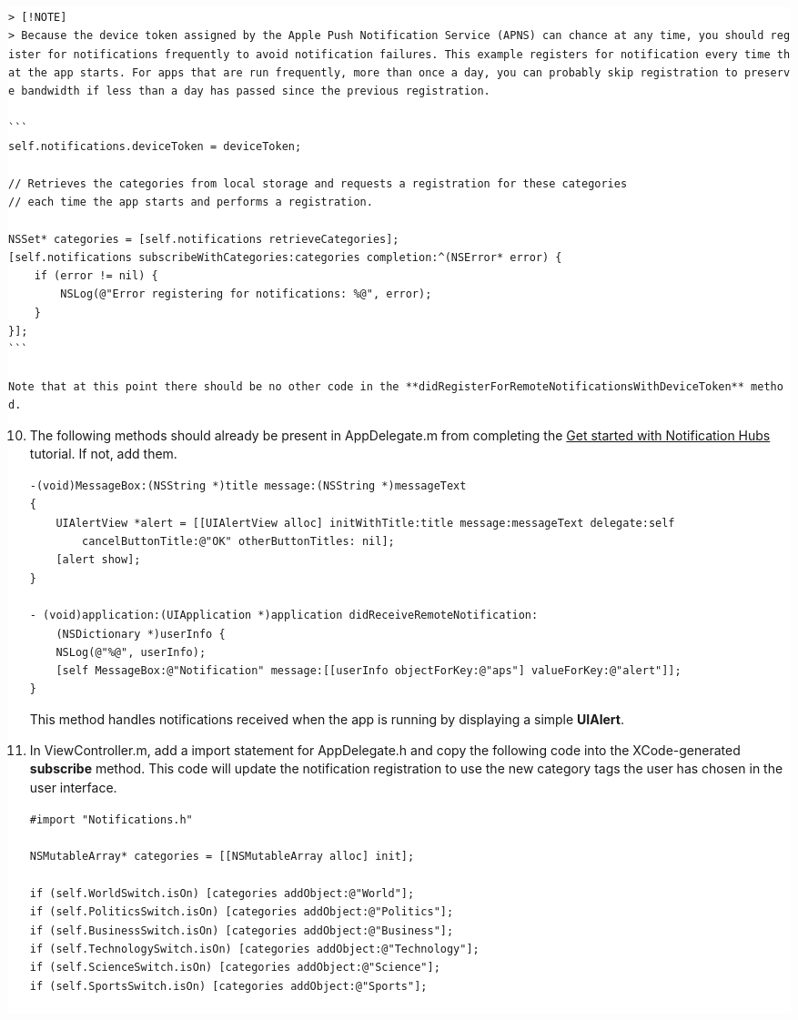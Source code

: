     > [!NOTE]
    > Because the device token assigned by the Apple Push Notification Service (APNS) can chance at any time, you should register for notifications frequently to avoid notification failures. This example registers for notification every time that the app starts. For apps that are run frequently, more than once a day, you can probably skip registration to preserve bandwidth if less than a day has passed since the previous registration.

    ```
    self.notifications.deviceToken = deviceToken;

    // Retrieves the categories from local storage and requests a registration for these categories
    // each time the app starts and performs a registration.

    NSSet* categories = [self.notifications retrieveCategories];
    [self.notifications subscribeWithCategories:categories completion:^(NSError* error) {
        if (error != nil) {
            NSLog(@"Error registering for notifications: %@", error);
        }
    }];
    ```

    Note that at this point there should be no other code in the **didRegisterForRemoteNotificationsWithDeviceToken** method.

10. The following methods should already be present in AppDelegate.m from completing the [Get started with Notification Hubs][get-started] tutorial.  If not, add them.

    ```
    -(void)MessageBox:(NSString *)title message:(NSString *)messageText
    {
        UIAlertView *alert = [[UIAlertView alloc] initWithTitle:title message:messageText delegate:self
            cancelButtonTitle:@"OK" otherButtonTitles: nil];
        [alert show];
    }

    - (void)application:(UIApplication *)application didReceiveRemoteNotification:
        (NSDictionary *)userInfo {
        NSLog(@"%@", userInfo);
        [self MessageBox:@"Notification" message:[[userInfo objectForKey:@"aps"] valueForKey:@"alert"]];
    }
    ```

    This method handles notifications received when the app is running by displaying a simple **UIAlert**.

11. In ViewController.m, add a import statement for AppDelegate.h and copy the following code into the XCode-generated **subscribe** method. This code will update the notification registration to use the new category tags the user has chosen in the user interface.

    ```
    #import "Notifications.h"

    NSMutableArray* categories = [[NSMutableArray alloc] init];

    if (self.WorldSwitch.isOn) [categories addObject:@"World"];
    if (self.PoliticsSwitch.isOn) [categories addObject:@"Politics"];
    if (self.BusinessSwitch.isOn) [categories addObject:@"Business"];
    if (self.TechnologySwitch.isOn) [categories addObject:@"Technology"];
    if (self.ScienceSwitch.isOn) [categories addObject:@"Science"];
    if (self.SportsSwitch.isOn) [categories addObject:@"Sports"];


[1]: ./media/notification-hubs-ios-send-breaking-news/notification-hub-breakingnews-subscribed.png
[2]: ./media/notification-hubs-ios-send-breaking-news/notification-hub-breakingnews-ios1.png
[3]: ./media/notification-hubs-ios-send-breaking-news/notification-hub-breakingnews-ios2.png
[How To: Service Bus Notification Hubs (iOS Apps)]: http://msdn.microsoft.com/library/jj927168.aspx
[Use Notification Hubs to broadcast localized breaking news]: ./notification-hubs-ios-xplat-localized-apns-push-notification.md
[Notify users with Notification Hubs]: ./notification-hubs-aspnet-backend-ios-apple-apns-notification.md
[Notification Hubs Guidance]: http://msdn.microsoft.com/library/dn530749.aspx
[Notification Hubs How-To for iOS]: http://msdn.microsoft.com/library/jj927168.aspx
[get-started]: ./notification-hubs-ios-apple-push-notification-apns-get-started.md
[Azure Classic Portal]: https://manage.windowsazure.cn